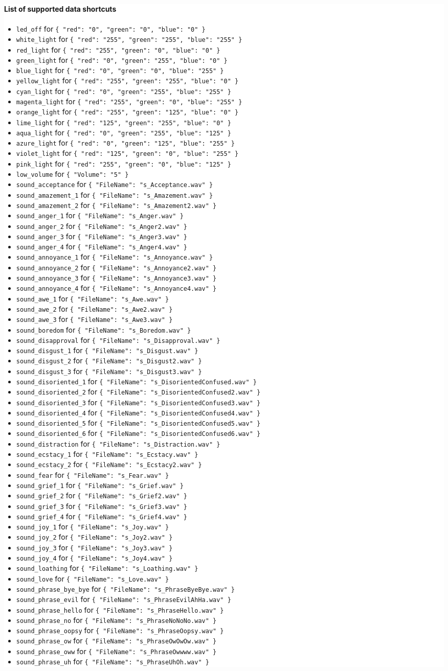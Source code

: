 #### List of supported data shortcuts
- `led_off` for `{ "red": "0", "green": "0", "blue": "0" }`
- `white_light` for `{ "red": "255", "green": "255", "blue": "255" }`
- `red_light` for `{ "red": "255", "green": "0", "blue": "0" }`
- `green_light` for `{ "red": "0", "green": "255", "blue": "0" }`
- `blue_light` for `{ "red": "0", "green": "0", "blue": "255" }`
- `yellow_light` for `{ "red": "255", "green": "255", "blue": "0" }`
- `cyan_light` for `{ "red": "0", "green": "255", "blue": "255" }`
- `magenta_light` for `{ "red": "255", "green": "0", "blue": "255" }`
- `orange_light` for `{ "red": "255", "green": "125", "blue": "0" }`
- `lime_light` for `{ "red": "125", "green": "255", "blue": "0" }`
- `aqua_light` for `{ "red": "0", "green": "255", "blue": "125" }`
- `azure_light` for `{ "red": "0", "green": "125", "blue": "255" }`
- `violet_light` for `{ "red": "125", "green": "0", "blue": "255" }`
- `pink_light` for `{ "red": "255", "green": "0", "blue": "125" }`
- `low_volume` for `{ "Volume": "5" }`
- `sound_acceptance` for `{ "FileName": "s_Acceptance.wav" }`
- `sound_amazement_1` for `{ "FileName": "s_Amazement.wav" }`
- `sound_amazement_2` for `{ "FileName": "s_Amazement2.wav" }`
- `sound_anger_1` for `{ "FileName": "s_Anger.wav" }`
- `sound_anger_2` for `{ "FileName": "s_Anger2.wav" }`
- `sound_anger_3` for `{ "FileName": "s_Anger3.wav" }`
- `sound_anger_4` for `{ "FileName": "s_Anger4.wav" }`
- `sound_annoyance_1` for `{ "FileName": "s_Annoyance.wav" }`
- `sound_annoyance_2` for `{ "FileName": "s_Annoyance2.wav" }`
- `sound_annoyance_3` for `{ "FileName": "s_Annoyance3.wav" }`
- `sound_annoyance_4` for `{ "FileName": "s_Annoyance4.wav" }`
- `sound_awe_1` for `{ "FileName": "s_Awe.wav" }`
- `sound_awe_2` for `{ "FileName": "s_Awe2.wav" }`
- `sound_awe_3` for `{ "FileName": "s_Awe3.wav" }`
- `sound_boredom` for `{ "FileName": "s_Boredom.wav" }`
- `sound_disapproval` for `{ "FileName": "s_Disapproval.wav" }`
- `sound_disgust_1` for `{ "FileName": "s_Disgust.wav" }`
- `sound_disgust_2` for `{ "FileName": "s_Disgust2.wav" }`
- `sound_disgust_3` for `{ "FileName": "s_Disgust3.wav" }`
- `sound_disoriented_1` for `{ "FileName": "s_DisorientedConfused.wav" }`
- `sound_disoriented_2` for `{ "FileName": "s_DisorientedConfused2.wav" }`
- `sound_disoriented_3` for `{ "FileName": "s_DisorientedConfused3.wav" }`
- `sound_disoriented_4` for `{ "FileName": "s_DisorientedConfused4.wav" }`
- `sound_disoriented_5` for `{ "FileName": "s_DisorientedConfused5.wav" }`
- `sound_disoriented_6` for `{ "FileName": "s_DisorientedConfused6.wav" }`
- `sound_distraction` for `{ "FileName": "s_Distraction.wav" }`
- `sound_ecstacy_1` for `{ "FileName": "s_Ecstacy.wav" }`
- `sound_ecstacy_2` for `{ "FileName": "s_Ecstacy2.wav" }`
- `sound_fear` for `{ "FileName": "s_Fear.wav" }`
- `sound_grief_1` for `{ "FileName": "s_Grief.wav" }`
- `sound_grief_2` for `{ "FileName": "s_Grief2.wav" }`
- `sound_grief_3` for `{ "FileName": "s_Grief3.wav" }`
- `sound_grief_4` for `{ "FileName": "s_Grief4.wav" }`
- `sound_joy_1` for `{ "FileName": "s_Joy.wav" }`
- `sound_joy_2` for `{ "FileName": "s_Joy2.wav" }`
- `sound_joy_3` for `{ "FileName": "s_Joy3.wav" }`
- `sound_joy_4` for `{ "FileName": "s_Joy4.wav" }`
- `sound_loathing` for `{ "FileName": "s_Loathing.wav" }`
- `sound_love` for `{ "FileName": "s_Love.wav" }`
- `sound_phrase_bye_bye` for `{ "FileName": "s_PhraseByeBye.wav" }`
- `sound_phrase_evil` for `{ "FileName": "s_PhraseEvilAhHa.wav" }`
- `sound_phrase_hello` for `{ "FileName": "s_PhraseHello.wav" }`
- `sound_phrase_no` for `{ "FileName": "s_PhraseNoNoNo.wav" }`
- `sound_phrase_oopsy` for `{ "FileName": "s_PhraseOopsy.wav" }`
- `sound_phrase_ow` for `{ "FileName": "s_PhraseOwOwOw.wav" }`
- `sound_phrase_oww` for `{ "FileName": "s_PhraseOwwww.wav" }`
- `sound_phrase_uh` for `{ "FileName": "s_PhraseUhOh.wav" }`
